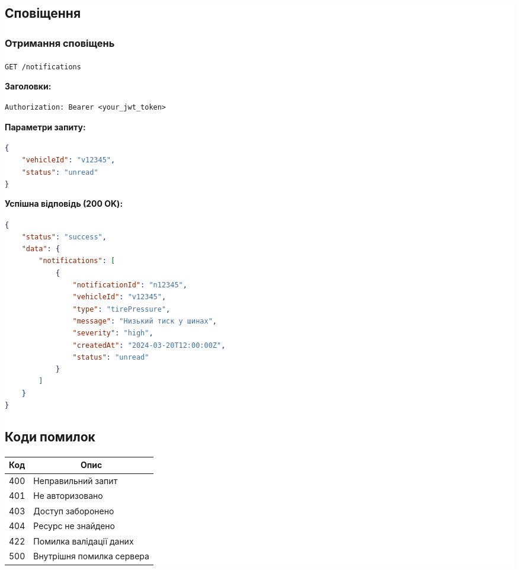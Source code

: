 ## Сповіщення

### Отримання сповіщень
```http
GET /notifications
```

**Заголовки:**
```
Authorization: Bearer <your_jwt_token>
```

**Параметри запиту:**
```json
{
    "vehicleId": "v12345",
    "status": "unread"
}
```

**Успішна відповідь (200 OK):**
```json
{
    "status": "success",
    "data": {
        "notifications": [
            {
                "notificationId": "n12345",
                "vehicleId": "v12345",
                "type": "tirePressure",
                "message": "Низький тиск у шинах",
                "severity": "high",
                "createdAt": "2024-03-20T12:00:00Z",
                "status": "unread"
            }
        ]
    }
}
```

## Коди помилок

| Код | Опис                     |
|-----|--------------------------|
| 400 | Неправильний запит       |
| 401 | Не авторизовано          |
| 403 | Доступ заборонено        |
| 404 | Ресурс не знайдено       |
| 422 | Помилка валідації даних  |
| 500 | Внутрішня помилка сервера|
